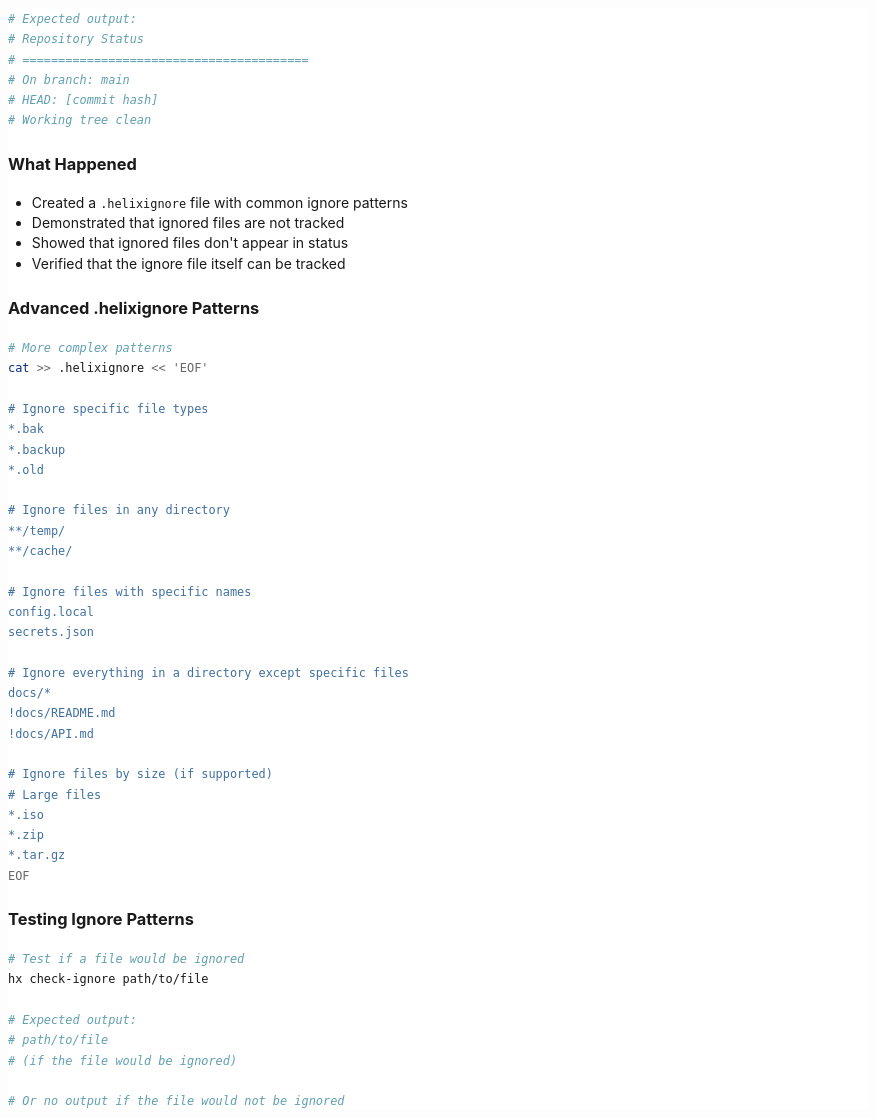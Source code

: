 ```bash
# Expected output:
# Repository Status
# ========================================
# On branch: main
# HEAD: [commit hash]
# Working tree clean
```

### What Happened
- Created a `.helixignore` file with common ignore patterns
- Demonstrated that ignored files are not tracked
- Showed that ignored files don't appear in status
- Verified that the ignore file itself can be tracked

### Advanced .helixignore Patterns

```bash
# More complex patterns
cat >> .helixignore << 'EOF'

# Ignore specific file types
*.bak
*.backup
*.old

# Ignore files in any directory
**/temp/
**/cache/

# Ignore files with specific names
config.local
secrets.json

# Ignore everything in a directory except specific files
docs/*
!docs/README.md
!docs/API.md

# Ignore files by size (if supported)
# Large files
*.iso
*.zip
*.tar.gz
EOF
```

### Testing Ignore Patterns

```bash
# Test if a file would be ignored
hx check-ignore path/to/file

# Expected output:
# path/to/file
# (if the file would be ignored)

# Or no output if the file would not be ignored
```
